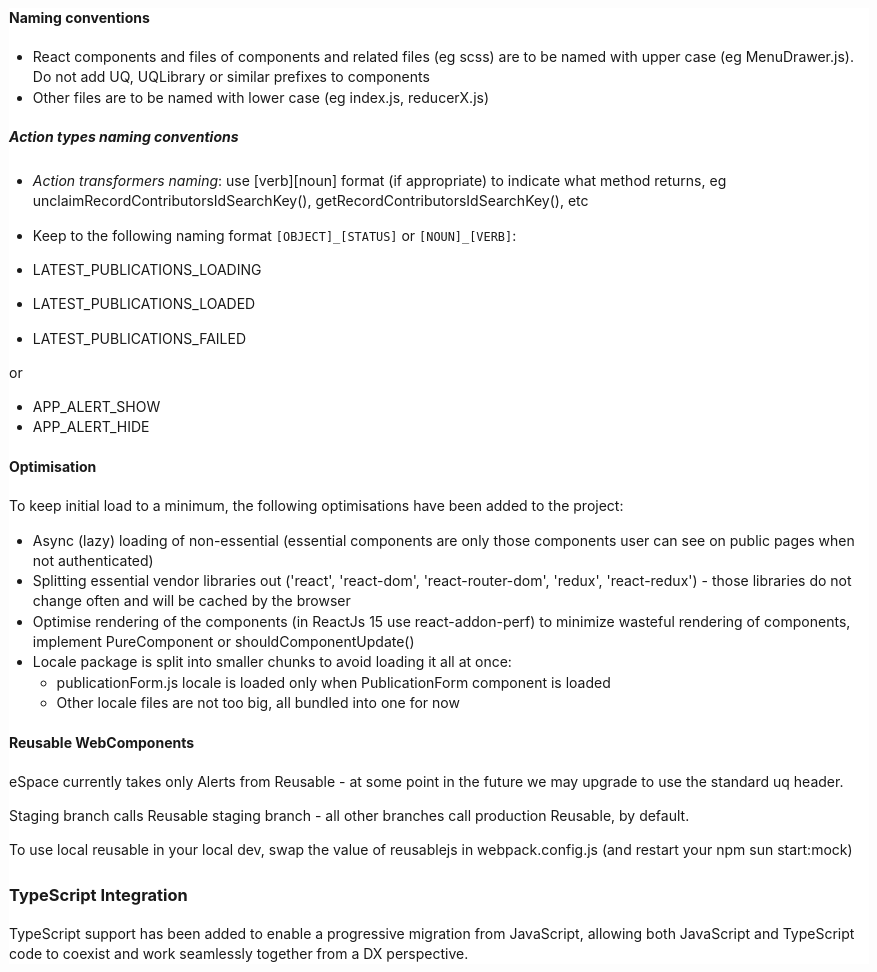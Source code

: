 #### Naming conventions

- React components and files of components and related files (eg scss) are to be named with upper case (eg
  MenuDrawer.js). Do not add UQ, UQLibrary or similar prefixes to components
- Other files are to be named with lower case (eg index.js, reducerX.js)

##### Action types naming conventions

- _Action transformers naming_: use [verb][noun] format (if appropriate) to indicate what method returns, eg
  unclaimRecordContributorsIdSearchKey(), getRecordContributorsIdSearchKey(), etc
- Keep to the following naming format `[OBJECT]_[STATUS]` or `[NOUN]_[VERB]`:

- LATEST_PUBLICATIONS_LOADING
- LATEST_PUBLICATIONS_LOADED
- LATEST_PUBLICATIONS_FAILED

or

- APP_ALERT_SHOW
- APP_ALERT_HIDE

#### Optimisation

To keep initial load to a minimum, the following optimisations have been added to the project:

- Async (lazy) loading of non-essential (essential components are only those components user can see on public pages
  when not authenticated)
- Splitting essential vendor libraries out ('react', 'react-dom', 'react-router-dom', 'redux', 'react-redux') - those
  libraries do not change often and will be cached by the browser
- Optimise rendering of the components (in ReactJs 15 use react-addon-perf) to minimize wasteful rendering of
  components, implement PureComponent or shouldComponentUpdate()
- Locale package is split into smaller chunks to avoid loading it all at once:
  - publicationForm.js locale is loaded only when PublicationForm component is loaded
  - Other locale files are not too big, all bundled into one for now

#### Reusable WebComponents

eSpace currently takes only Alerts from Reusable - at some point in the future we may upgrade to use the standard uq header.

Staging branch calls Reusable staging branch - all other branches call production Reusable, by default.

To use local reusable in your local dev, swap the value of reusablejs in webpack.config.js (and restart your npm sun start:mock)

### TypeScript Integration

TypeScript support has been added to enable a progressive migration from JavaScript, allowing both JavaScript and TypeScript code 
to coexist and work seamlessly together from a DX perspective.
